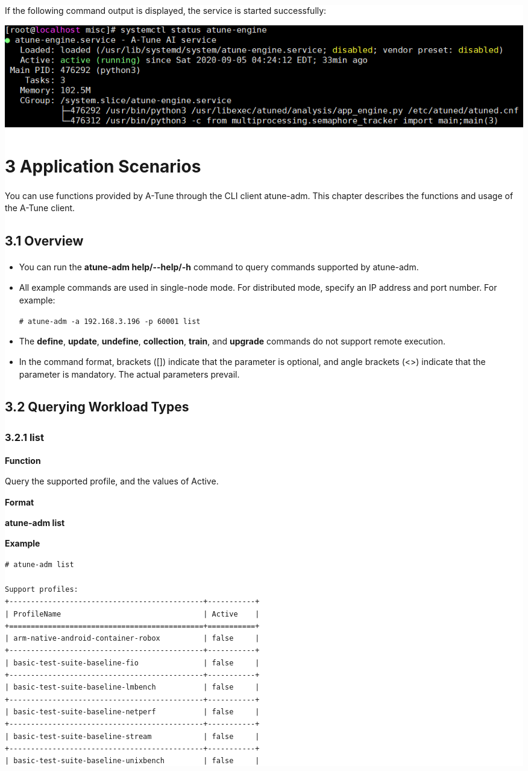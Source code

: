 If the following command output is displayed, the service is started successfully:

![004-en_atune-img](figures/004-en_atune-engine-img.png)

# 3 Application Scenarios

You can use functions provided by A-Tune through the CLI client atune-adm. This chapter describes the functions and usage of the A-Tune client.

## 3.1 Overview

- You can run the **atune-adm help/--help/-h** command to query commands supported by atune-adm.

- All example commands are used in single-node mode. For distributed mode, specify an IP address and port number. For example:

  ```shell
  # atune-adm -a 192.168.3.196 -p 60001 list
  ```

- The **define**, **update**, **undefine**, **collection**, **train**, and **upgrade** commands do not support remote execution.

- In the command format, brackets ([]) indicate that the parameter is optional, and angle brackets (<>) indicate that the parameter is mandatory. The actual parameters prevail.


## 3.2 Querying Workload Types

### 3.2.1 list

**Function**

Query the supported profile, and the values of Active.

**Format**

**atune-adm list**

**Example**

```shell
# atune-adm list

Support profiles:
+---------------------------------------------+-----------+
| ProfileName                                 | Active    |
+=============================================+===========+
| arm-native-android-container-robox          | false     |
+---------------------------------------------+-----------+
| basic-test-suite-baseline-fio               | false     |
+---------------------------------------------+-----------+
| basic-test-suite-baseline-lmbench           | false     |
+---------------------------------------------+-----------+
| basic-test-suite-baseline-netperf           | false     |
+---------------------------------------------+-----------+
| basic-test-suite-baseline-stream            | false     |
+---------------------------------------------+-----------+
| basic-test-suite-baseline-unixbench         | false     |
```